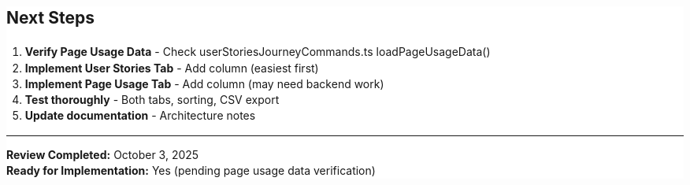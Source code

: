 
## Next Steps

1. **Verify Page Usage Data** - Check userStoriesJourneyCommands.ts loadPageUsageData()
2. **Implement User Stories Tab** - Add column (easiest first)
3. **Implement Page Usage Tab** - Add column (may need backend work)
4. **Test thoroughly** - Both tabs, sorting, CSV export
5. **Update documentation** - Architecture notes

---

**Review Completed:** October 3, 2025  
**Ready for Implementation:** Yes (pending page usage data verification)
